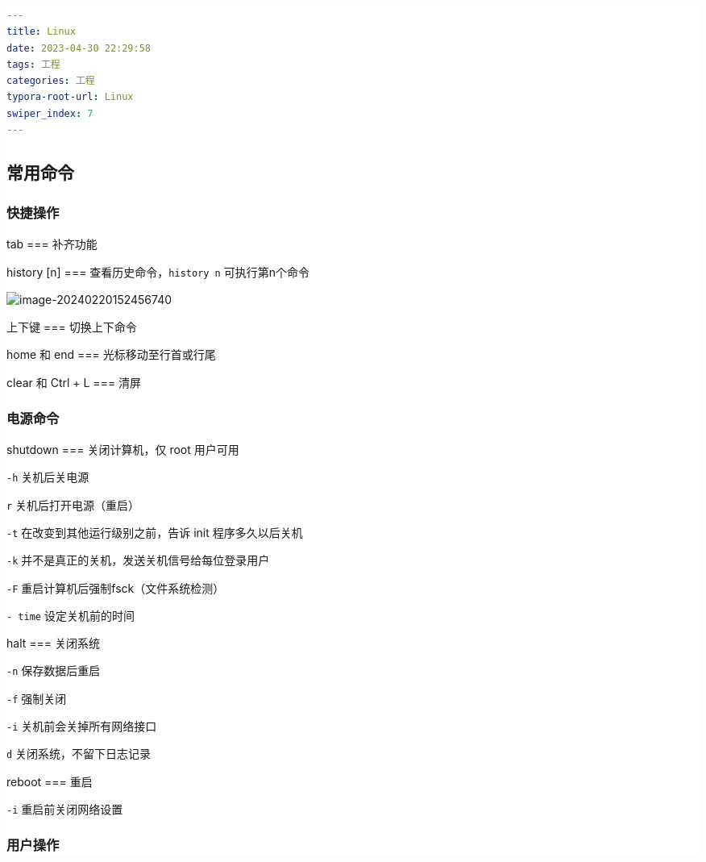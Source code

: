 ```yaml
---
title: Linux
date: 2023-04-30 22:29:58
tags: 工程
categories: 工程
typora-root-url: Linux
swiper_index: 7
---
```


## 常用命令

### 快捷操作

tab === 补齐功能

history [n] === 查看历史命令，`history n` 可执行第n个命令

![image-20240220152456740](image-20240220152456740.png)

上下键 === 切换上下命令

home 和 end === 光标移动至行首或行尾

clear 和 Ctrl + L === 清屏

### 电源命令

shutdown === 关闭计算机，仅 root 用户可用

`-h` 关机后关电源

`r` 关机后打开电源（重启）

`-t` 在改变到其他运行级别之前，告诉 init 程序多久以后关机

`-k` 并不是真正的关机，发送关机信号给每位登录用户

`-F` 重启计算机后强制fsck（文件系统检测）

`- time` 设定关机前的时间

halt === 关闭系统

`-n` 保存数据后重启

`-f` 强制关闭

`-i` 关机前会关掉所有网络接口

`d` 关闭系统，不留下日志记录

reboot === 重启

`-i` 重启前关闭网络设置

### 用户操作
